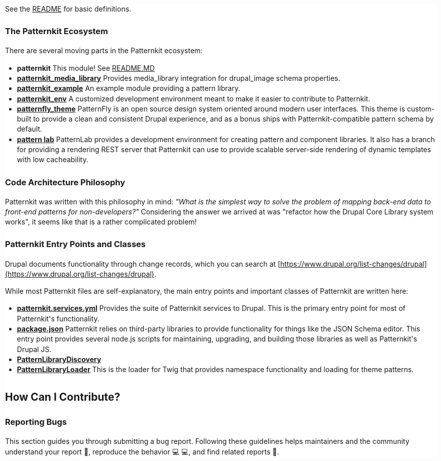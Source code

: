 See the [README](README.md#definitions) for basic definitions.

### The Patternkit Ecosystem

There are several moving parts in the Patternkit ecosystem:

 - **patternkit** This module! See [README.MD](README.md)
 - **[patternkit_media_library](modules/patternkit_media_library)** Provides media_library integration for drupal_image schema properties.
 - **[patternkit_example](modules/patternkit_example)** An example module providing a pattern library.
 - **[patternkit_env](https://github.com/drupal-pattern-lab/patternkit_env)** A customized development environment meant to make it easier to contribute to Patternkit.
 - **[patternfly_theme](https://github.com/drupal-pattern-lab/patternfly_theme)** PatternFly is an open source design system oriented around modern user interfaces. This theme is custom-built to provide a clean and consistent Drupal experience, and as a bonus ships with Patternkit-compatible pattern schema by default.
 - **[pattern lab](https://patternlab.io/)** PatternLab provides a development environment for creating pattern and component libraries. It also has a branch for providing a rendering REST server that Patternkit can use to provide scalable server-side rendering of dynamic templates with low cacheability.

### Code Architecture Philosophy

Patternkit was written with this philosophy in mind: _"What is the simplest way to solve the problem of mapping back-end data to front-end patterns for non-developers?"_
Considering the answer we arrived at was "refactor how the Drupal Core Library system works", it seems like that is a rather complicated problem!

### Patternkit Entry Points and Classes

Drupal documents functionality through change records, which you can search at [https://www.drupal.org/list-changes/drupal](https://www.drupal.org/list-changes/drupal).

While most Patternkit files are self-explanatory, the main entry points and important classes of Patternkit are written here:

 - **[patternkit.services.yml](patternkit.services.yml)** Provides the suite of Patternkit services to Drupal. This is the primary entry point for most of Patternkit's functionality.
 - **[package.json](package.json)** Patternkit relies on third-party libraries to provide functionality for things like the JSON Schema editor. This entry point provides several node.js scripts for maintaining, upgrading, and building those libraries as well as Patternkit's Drupal JS.
 - **[PatternLibraryDiscovery](src/PatternkitLibraryDiscovery.php)**
 - **[PatternLibraryLoader](src/Loader/PatternLibraryLoader.php)** This is the loader for Twig that provides namespace functionality and loading for theme patterns.

## How Can I Contribute?
### Reporting Bugs

This section guides you through submitting a bug report. Following these guidelines helps maintainers and the community understand your report :pencil:, reproduce the behavior :computer: :computer:, and find related reports :mag_right:.
